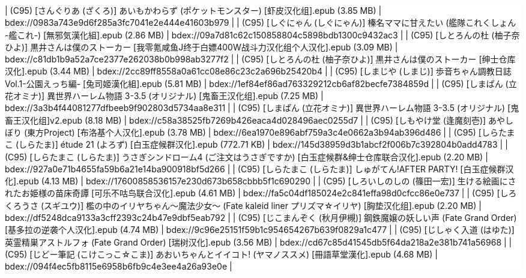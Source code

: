 | (C95) [さんぐりあ (ざくろ)] あいもかわらず (ポケットモンスター) [虾皮汉化组].epub (3.85 MB) | bdex://0983a743e9d6f285a3fc7041e2e444e41603b979 |
| (C95) [しぐにゃん (しぐにゃん)] 榛名ママに甘えたい (艦隊これくしょん -艦これ-) [無邪気漢化組].epub (2.86 MB) | bdex://09a7d81c62c150858804c5898bdb1300c9432ac3 |
| (C95) [しとろんの杜 (柚子奈ひよ)] 黒井さんは僕のストーカー [我零氪咸鱼J终于白嫖400W战斗力汉化组个人汉化].epub (3.09 MB) | bdex://c81db1b9a52a7ce2377e262038b0b998ab3277f2 |
| (C95) [しとろんの杜 (柚子奈ひよ)] 黒井さんは僕のストーカー [绅士仓库汉化].epub (3.44 MB) | bdex://2cc89ff8558a0a61cc08e86c23c2a696b25420b4 |
| (C95) [しまじや (しまじ)] 歩音ちゃん調教日誌Vol.1-公園えっち編- [兔司姬漢化組].epub (5.81 MB) | bdex://1ef84ef86ad763329212cb6af82becfe7384859d |
| (C95) [しまぱん (立花オミナ)] 異世界ハーレム物語 3-3.5 (オリジナル) [鬼畜王汉化组].epub (7.25 MB) | bdex://3a3b4f44081277dfbeeb9f902803d5734aa8e311 |
| (C95) [しまぱん (立花オミナ)] 異世界ハーレム物語 3-3.5 (オリジナル) [鬼畜王汉化组]v2.epub (8.18 MB) | bdex://c58a38525fb7269b426eaca4d028496aec0255d7 |
| (C95) [しもやけ堂 (逢魔刻壱)] あやしぼり (東方Project) [布洛基个人汉化].epub (3.78 MB) | bdex://6ea1970e896abf759a3c4e0662a3b94ab396d486 |
| (C95) [しらたまこ (しらたま)] étude 21 (よろず) [白玉症候群汉化].epub (772.71 KB) | bdex://145d38959d3b1abcf2f006b7c392804b0add4783 |
| (C95) [しらたまこ (しらたま)] うさぎシンドローム4 (ご注文はうさぎですか) [白玉症候群&绅士仓库联合汉化].epub (2.20 MB) | bdex://927a0e71b4655fa59b6a21e14ba900918bf5d266 |
| (C95) [しらたまこ (しらたま)] しゅがてん!AFTER PARTY! [白玉症候群汉化].epub (4.13 MB) | bdex://17600858536157e230d673b658cbbb5f1c690290 |
| (C95) [しろいしのしの (篠田一宏)] 生ける絵画にされたお姫様の苗床奇譚 [可乐不咕鸟联合汉化].epub (4.61 MB) | bdex://fa5c04df185024e2c841effa98d0cfcc86e0e737 |
| (C95) [しろくろうさ (スギユウ)] 檻の中のイリヤちゃん～魔法少女～ (Fate kaleid liner プリズマ☆イリヤ) [胸垫汉化组].epub (2.20 MB) | bdex://df5248dca9133a3cff2393c24b47e9dbf5eab792 |
| (C95) [じこまんぞく (秋月伊槻)] 鋼鉄魔嬢の妖しい声 (Fate Grand Order) [基多拉の逆袭个人汉化].epub (4.74 MB) | bdex://9c96e25151f59b1c954654267b639f0829a1c477 |
| (C95) [じしゃく入道 (はゆた)] 英霊精巣アストルフォ (Fate Grand Order) [瑞树汉化].epub (3.56 MB) | bdex://cd67c85d41545db5f64da218a2e381b741a56968 |
| (C95) [じどー筆記 (こけこっこ☆こま)] あおいちゃんとイイコト! (ヤマノススメ) [冊語草堂漢化].epub (4.68 MB) | bdex://094f4ec5fb8115e6958b6fb9c4e3ee4a26a93e0e |
